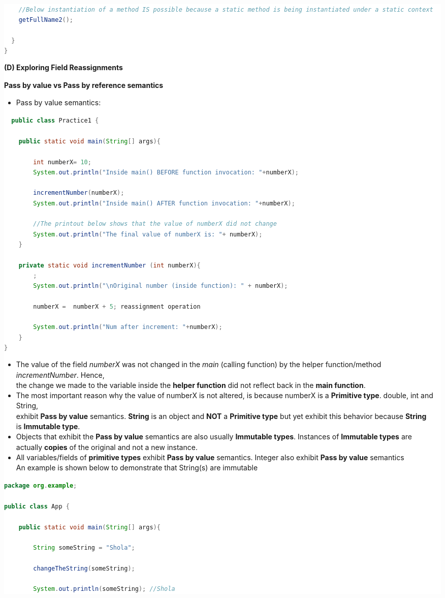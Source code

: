 ```java
    //Below instantiation of a method IS possible because a static method is being instantiated under a static context 
    getFullName2();

  }
}
```
**(D) Exploring Field Reassignments**

**Pass by value vs Pass by reference  semantics**

* Pass by value semantics:
```java
  public class Practice1 {
    
    public static void main(String[] args){
        
        int numberX= 10;
        System.out.println("Inside main() BEFORE function invocation: "+numberX);
        
        incrementNumber(numberX);
        System.out.println("Inside main() AFTER function invocation: "+numberX);
        
        //The printout below shows that the value of numberX did not change
        System.out.println("The final value of numberX is: "+ numberX);
    }
    
    private static void incrementNumber (int numberX){
        ;
        System.out.println("\nOriginal number (inside function): " + numberX);
        
        numberX =  numberX + 5; reassignment operation
                
        System.out.println("Num after increment: "+numberX);
    }
}
```
* The value of the field _numberX_ was not changed in the _main_ (calling function) by the helper function/method _incrementNumber_. Hence,\
the change we made to the variable inside the **helper function** did not reflect back in the **main function**.
* The most important reason why the value of numberX is not altered, is because numberX is a **Primitive type**. double, int and String,\
exhibit **Pass by value** semantics. **String** is an object and **NOT** a **Primitive type**  but yet exhibit this behavior because **String**\
is **Immutable type**.
* Objects that exhibit the **Pass by value** semantics are also usually **Immutable types**. Instances of **Immutable types** are\
actually **copies** of the original and not a new instance.
* All variables/fields of **primitive types** exhibit **Pass by value** semantics. Integer also exhibit **Pass by value** semantics\
An example is shown below to demonstrate that String(s) are immutable 
```java
package org.example;

public class App {
    
    public static void main(String[] args){
        
        String someString = "Shola";

        changeTheString(someString);
        
        System.out.println(someString); //Shola
```